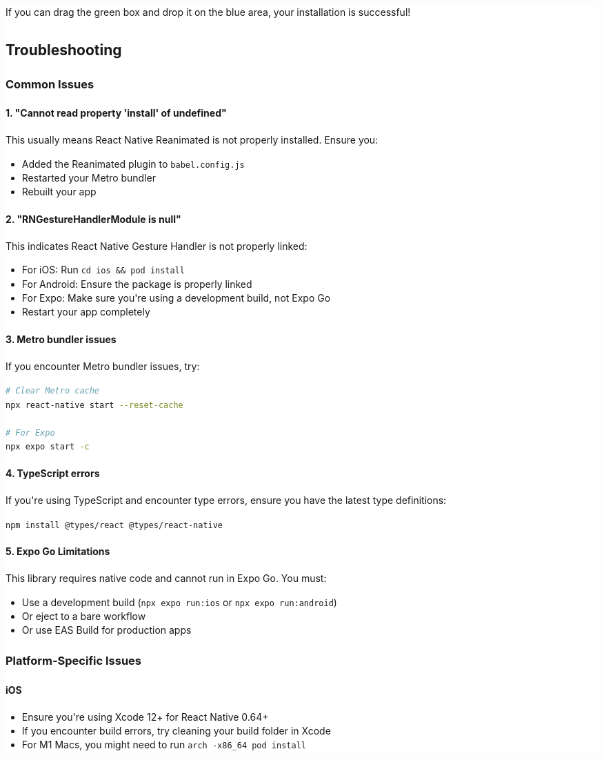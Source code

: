 If you can drag the green box and drop it on the blue area, your installation is successful!

## Troubleshooting

### Common Issues

#### 1. "Cannot read property 'install' of undefined"

This usually means React Native Reanimated is not properly installed. Ensure you:
- Added the Reanimated plugin to `babel.config.js`
- Restarted your Metro bundler
- Rebuilt your app

#### 2. "RNGestureHandlerModule is null"

This indicates React Native Gesture Handler is not properly linked:
- For iOS: Run `cd ios && pod install`
- For Android: Ensure the package is properly linked
- For Expo: Make sure you're using a development build, not Expo Go
- Restart your app completely

#### 3. Metro bundler issues

If you encounter Metro bundler issues, try:

```bash
# Clear Metro cache
npx react-native start --reset-cache

# For Expo
npx expo start -c
```

#### 4. TypeScript errors

If you're using TypeScript and encounter type errors, ensure you have the latest type definitions:

```bash
npm install @types/react @types/react-native
```

#### 5. Expo Go Limitations

This library requires native code and cannot run in Expo Go. You must:
- Use a development build (`npx expo run:ios` or `npx expo run:android`)
- Or eject to a bare workflow
- Or use EAS Build for production apps

### Platform-Specific Issues

#### iOS

- Ensure you're using Xcode 12+ for React Native 0.64+
- If you encounter build errors, try cleaning your build folder in Xcode
- For M1 Macs, you might need to run `arch -x86_64 pod install`
